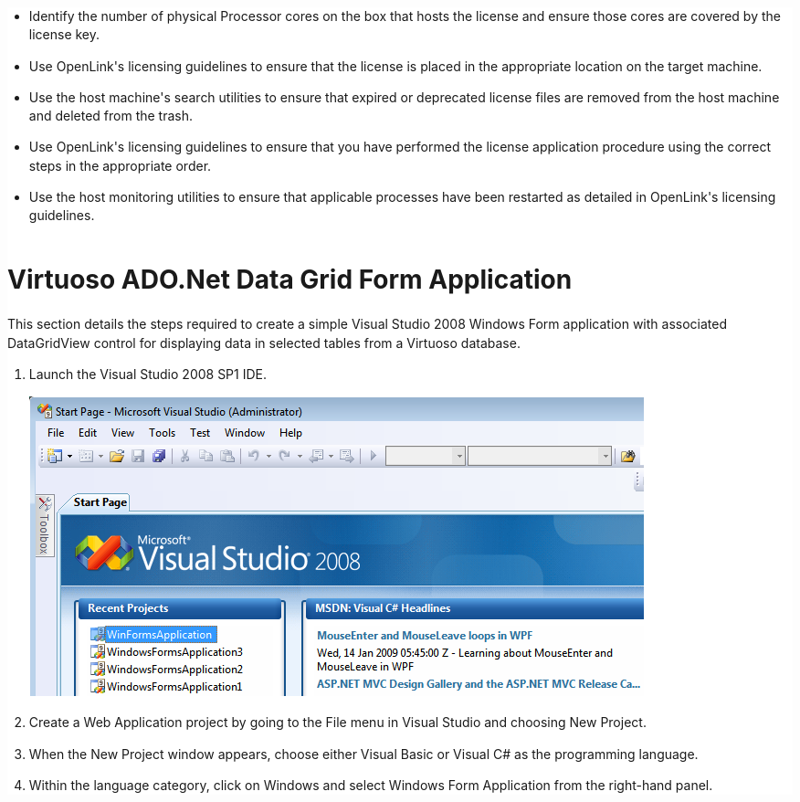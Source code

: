   - Identify the number of physical Processor cores on the box that
    hosts the license and ensure those cores are covered by the license
    key.

  - Use OpenLink's licensing guidelines to ensure that the license is
    placed in the appropriate location on the target machine.

  - Use the host machine's search utilities to ensure that expired or
    deprecated license files are removed from the host machine and
    deleted from the trash.

  - Use OpenLink's licensing guidelines to ensure that you have
    performed the license application procedure using the correct steps
    in the appropriate order.

  - Use the host monitoring utilities to ensure that applicable
    processes have been restarted as detailed in OpenLink's licensing
    guidelines.

<a id="id31-virtuoso-adonet-data-grid-form-application"></a>
# Virtuoso ADO.Net Data Grid Form Application

This section details the steps required to create a simple Visual Studio
2008 Windows Form application with associated DataGridView control for
displaying data in selected tables from a Virtuoso database.

1.  Launch the Visual Studio 2008 SP1 IDE.
    
    ![Visual Studio](./images/ui/insg1.png)

2.  Create a Web Application project by going to the File menu in Visual
    Studio and choosing New Project.

3.  When the New Project window appears, choose either Visual Basic or
    Visual C\# as the programming language.

4.  Within the language category, click on Windows and select Windows
    Form Application from the right-hand panel.
